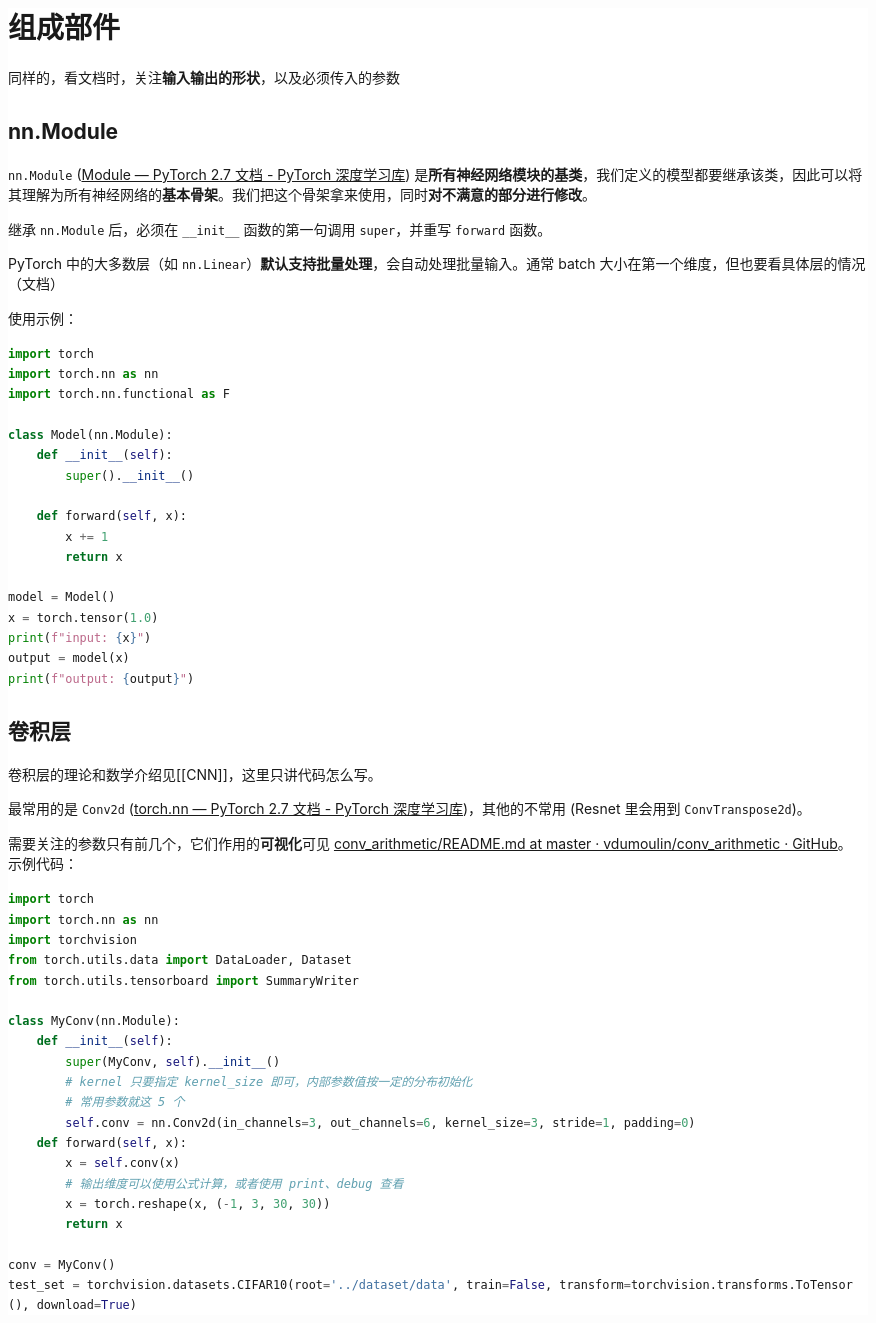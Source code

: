 # 组成部件
同样的，看文档时，关注**输入输出的形状**，以及必须传入的参数
## nn.Module
`nn.Module` ([Module — PyTorch 2.7 文档 - PyTorch 深度学习库](https://pytorch.ac.cn/docs/stable/generated/torch.nn.Module.html)) 是**所有神经网络模块的基类**，我们定义的模型都要继承该类，因此可以将其理解为所有神经网络的**基本骨架**。我们把这个骨架拿来使用，同时**对不满意的部分进行修改**。

继承 `nn.Module` 后，必须在 `__init__` 函数的第一句调用 `super`，并重写 `forward` 函数。

PyTorch 中的大多数层（如 `nn.Linear`）**默认支持批量处理**，会自动处理批量输入。通常 batch 大小在第一个维度，但也要看具体层的情况（文档）

使用示例：
```python
import torch  
import torch.nn as nn  
import torch.nn.functional as F  
  
class Model(nn.Module):  
    def __init__(self):  
        super().__init__()  
  
    def forward(self, x):  
        x += 1  
        return x  
  
model = Model()  
x = torch.tensor(1.0)  
print(f"input: {x}")  
output = model(x)  
print(f"output: {output}")
```

## 卷积层
卷积层的理论和数学介绍见[[CNN]]，这里只讲代码怎么写。

最常用的是 `Conv2d` ([torch.nn — PyTorch 2.7 文档 - PyTorch 深度学习库](https://pytorch.ac.cn/docs/stable/nn.html#id1))，其他的不常用 (Resnet 里会用到 `ConvTranspose2d`)。

需要关注的参数只有前几个，它们作用的**可视化**可见 [conv\_arithmetic/README.md at master · vdumoulin/conv\_arithmetic · GitHub](https://github.com/vdumoulin/conv_arithmetic/blob/master/README.md)。
示例代码：
```python
import torch  
import torch.nn as nn  
import torchvision  
from torch.utils.data import DataLoader, Dataset  
from torch.utils.tensorboard import SummaryWriter  
  
class MyConv(nn.Module):  
    def __init__(self):  
        super(MyConv, self).__init__()  
        # kernel 只要指定 kernel_size 即可，内部参数值按一定的分布初始化 
        # 常用参数就这 5 个
        self.conv = nn.Conv2d(in_channels=3, out_channels=6, kernel_size=3, stride=1, padding=0)  
    def forward(self, x):  
        x = self.conv(x)  
        # 输出维度可以使用公式计算，或者使用 print、debug 查看  
        x = torch.reshape(x, (-1, 3, 30, 30))  
        return x  
  
conv = MyConv()  
test_set = torchvision.datasets.CIFAR10(root='../dataset/data', train=False, transform=torchvision.transforms.ToTensor(), download=True)  
```